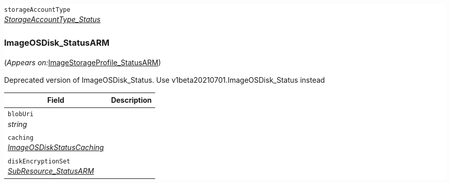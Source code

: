 <tr>
<td>
<code>storageAccountType</code><br/>
<em>
<a href="#compute.azure.com/v1alpha1api20210701.StorageAccountType_Status">
StorageAccountType_Status
</a>
</em>
</td>
<td>
</td>
</tr>
</tbody>
</table>
<h3 id="compute.azure.com/v1alpha1api20210701.ImageOSDisk_StatusARM">ImageOSDisk_StatusARM
</h3>
<p>
(<em>Appears on:</em><a href="#compute.azure.com/v1alpha1api20210701.ImageStorageProfile_StatusARM">ImageStorageProfile_StatusARM</a>)
</p>
<div>
<p>Deprecated version of ImageOSDisk_Status. Use v1beta20210701.ImageOSDisk_Status instead</p>
</div>
<table>
<thead>
<tr>
<th>Field</th>
<th>Description</th>
</tr>
</thead>
<tbody>
<tr>
<td>
<code>blobUri</code><br/>
<em>
string
</em>
</td>
<td>
</td>
</tr>
<tr>
<td>
<code>caching</code><br/>
<em>
<a href="#compute.azure.com/v1alpha1api20210701.ImageOSDiskStatusCaching">
ImageOSDiskStatusCaching
</a>
</em>
</td>
<td>
</td>
</tr>
<tr>
<td>
<code>diskEncryptionSet</code><br/>
<em>
<a href="#compute.azure.com/v1alpha1api20210701.SubResource_StatusARM">
SubResource_StatusARM
</a>
</em>
</td>
<td>
</td>